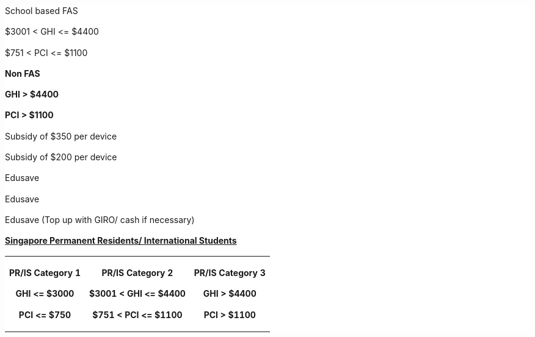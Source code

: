 <p>School based FAS</p>
<p>$3001 &lt; GHI &lt;= $4400</p>
<p>$751 &lt; PCI &lt;= $1100</p>
</th>
<th rowspan="1" colspan="1">
<p><strong>Non FAS</strong>
</p>
<p><strong>GHI &gt; $4400</strong>
</p>
<p><strong>PCI &gt; $1100</strong>
</p>
</th>
</tr>
<tr>
<td rowspan="1" colspan="1">
<p>Subsidy of $350 per device</p>
</td>
<td rowspan="1" colspan="1">
<p>Subsidy of $200 per device</p>
</td>
<td rowspan="1" colspan="1">
<p></p>
</td>
</tr>
<tr>
<td rowspan="1" colspan="1">
<p>Edusave</p>
</td>
<td rowspan="1" colspan="1">
<p>Edusave</p>
</td>
<td rowspan="1" colspan="1">
<p>Edusave (Top up with GIRO/ cash if necessary)</p>
</td>
</tr>
</tbody>
</table>
<p><strong><u>Singapore Permanent Residents/ International Students</u></strong>
</p>
<table style="minWidth: 75px">
<colgroup>
<col>
<col>
<col>
</colgroup>
<tbody>
<tr>
<th rowspan="1" colspan="1">
<p>PR/IS Category 1</p>
<p>GHI &lt;= $3000</p>
<p>PCI &lt;= $750</p>
</th>
<th rowspan="1" colspan="1">
<p>PR/IS Category 2</p>
<p>$3001 &lt; GHI &lt;= $4400</p>
<p>$751 &lt; PCI &lt;= $1100</p>
</th>
<th rowspan="1" colspan="1">
<p>PR/IS Category 3</p>
<p>GHI &gt; $4400</p>
<p>PCI &gt; $1100</p>
</th>
</tr>
<tr>